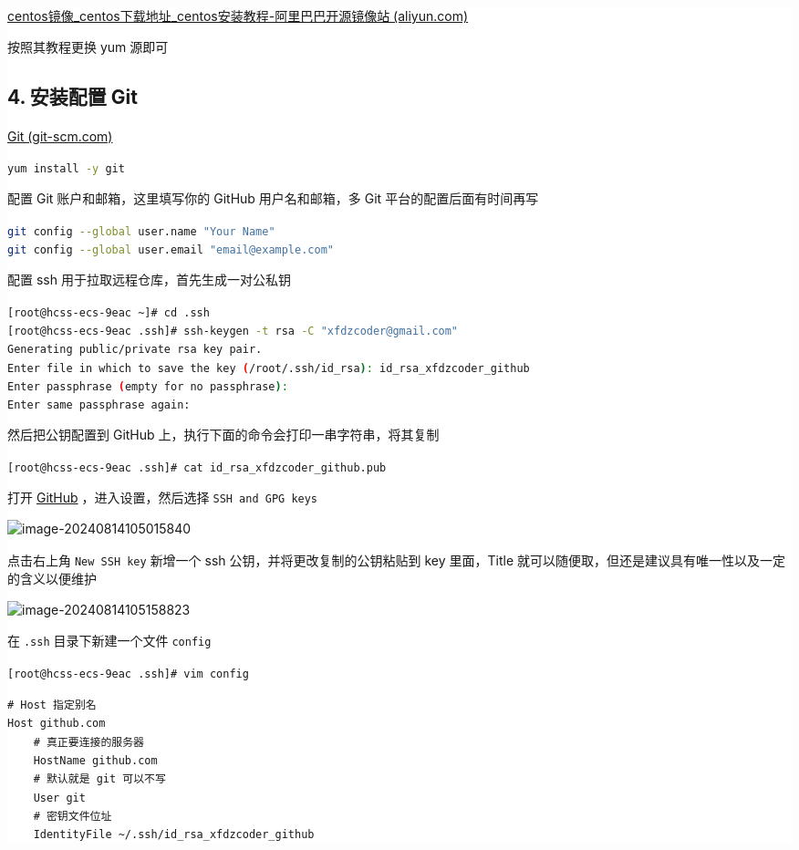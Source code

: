 [centos镜像_centos下载地址_centos安装教程-阿里巴巴开源镜像站 (aliyun.com)](https://developer.aliyun.com/mirror/centos)

按照其教程更换 yum 源即可

## 4. 安装配置 Git

[Git (git-scm.com)](https://git-scm.com/download/linux)

```bash
yum install -y git
```

配置 Git 账户和邮箱，这里填写你的 GitHub 用户名和邮箱，多 Git 平台的配置后面有时间再写

```bash
git config --global user.name "Your Name"
git config --global user.email "email@example.com"
```

配置 ssh 用于拉取远程仓库，首先生成一对公私钥

```bash
[root@hcss-ecs-9eac ~]# cd .ssh
[root@hcss-ecs-9eac .ssh]# ssh-keygen -t rsa -C "xfdzcoder@gmail.com"
Generating public/private rsa key pair.
Enter file in which to save the key (/root/.ssh/id_rsa): id_rsa_xfdzcoder_github
Enter passphrase (empty for no passphrase):
Enter same passphrase again:
```

然后把公钥配置到 GitHub 上，执行下面的命令会打印一串字符串，将其复制

```bash
[root@hcss-ecs-9eac .ssh]# cat id_rsa_xfdzcoder_github.pub
```

打开 [GitHub](https://github.com) ，进入设置，然后选择 `SSH and GPG keys` 

![image-20240814105015840](https://cdn.jsdelivr.net/gh/zrgzs/images@main/images/2024%2F08%2F14%2F10-50-35-efa55ff8e0cf1259c68c1cd22b4e1ed4-image-20240814105015840-8d673d.png)

点击右上角 `New SSH key` 新增一个 ssh 公钥，并将更改复制的公钥粘贴到 key 里面，Title 就可以随便取，但还是建议具有唯一性以及一定的含义以便维护

![image-20240814105158823](https://cdn.jsdelivr.net/gh/zrgzs/images@main/images/2024%2F08%2F14%2F10-51-59-f0ef8284617ba9b6080f7d83c8b7d4b2-image-20240814105158823-a338ca.png)

在 `.ssh` 目录下新建一个文件 `config` 

```bash
[root@hcss-ecs-9eac .ssh]# vim config
```

```shell
# Host 指定别名
Host github.com
    # 真正要连接的服务器
    HostName github.com
    # 默认就是 git 可以不写
    User git
    # 密钥文件位址
    IdentityFile ~/.ssh/id_rsa_xfdzcoder_github
```
